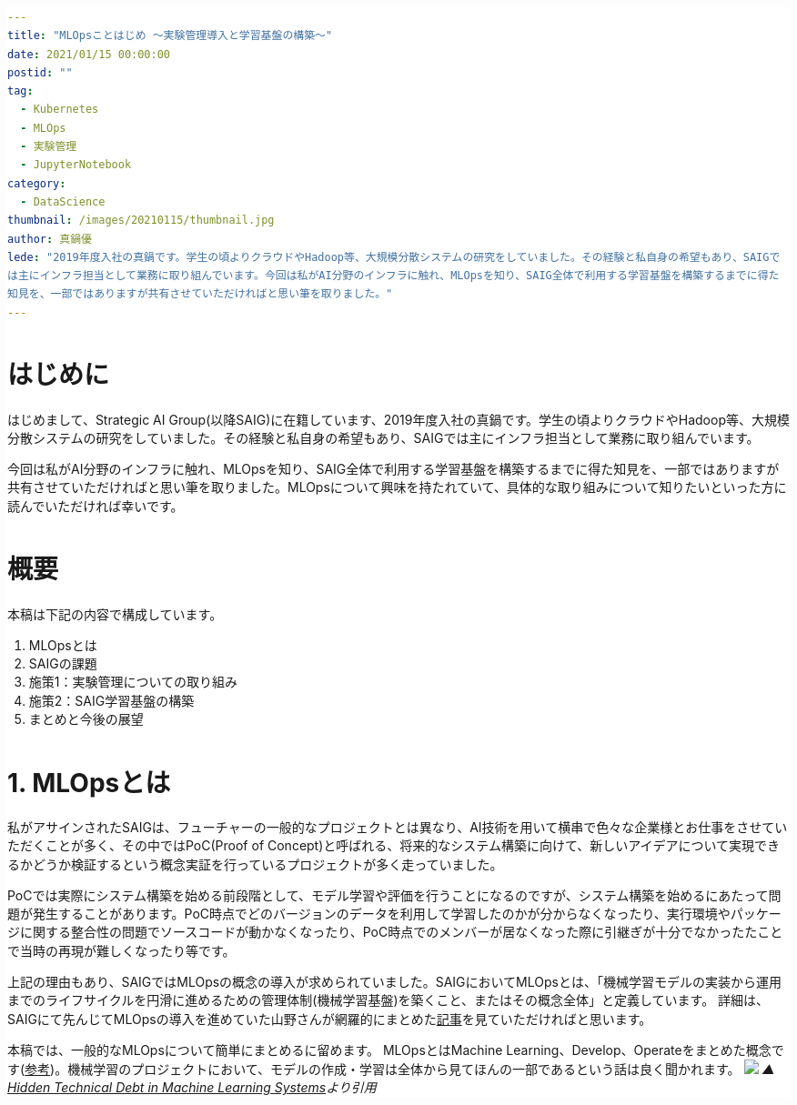 ```yaml
---
title: "MLOpsことはじめ ～実験管理導入と学習基盤の構築～"
date: 2021/01/15 00:00:00
postid: ""
tag:
  - Kubernetes
  - MLOps
  - 実験管理
  - JupyterNotebook
category:
  - DataScience
thumbnail: /images/20210115/thumbnail.jpg
author: 真鍋優
lede: "2019年度入社の真鍋です。学生の頃よりクラウドやHadoop等、大規模分散システムの研究をしていました。その経験と私自身の希望もあり、SAIGでは主にインフラ担当として業務に取り組んでいます。今回は私がAI分野のインフラに触れ、MLOpsを知り、SAIG全体で利用する学習基盤を構築するまでに得た知見を、一部ではありますが共有させていただければと思い筆を取りました。"
---
```

# はじめに
はじめまして、Strategic AI Group(以降SAIG)に在籍しています、2019年度入社の真鍋です。学生の頃よりクラウドやHadoop等、大規模分散システムの研究をしていました。その経験と私自身の希望もあり、SAIGでは主にインフラ担当として業務に取り組んでいます。

今回は私がAI分野のインフラに触れ、MLOpsを知り、SAIG全体で利用する学習基盤を構築するまでに得た知見を、一部ではありますが共有させていただければと思い筆を取りました。MLOpsについて興味を持たれていて、具体的な取り組みについて知りたいといった方に読んでいただければ幸いです。

# 概要

本稿は下記の内容で構成しています。
1. MLOpsとは
2. SAIGの課題
3. 施策1：実験管理についての取り組み
4. 施策2：SAIG学習基盤の構築
5. まとめと今後の展望

# 1. MLOpsとは
私がアサインされたSAIGは、フューチャーの一般的なプロジェクトとは異なり、AI技術を用いて横串で色々な企業様とお仕事をさせていただくことが多く、その中ではPoC(Proof of Concept)と呼ばれる、将来的なシステム構築に向けて、新しいアイデアについて実現できるかどうか検証するという概念実証を行っているプロジェクトが多く走っていました。

PoCでは実際にシステム構築を始める前段階として、モデル学習や評価を行うことになるのですが、システム構築を始めるにあたって問題が発生することがあります。PoC時点でどのバージョンのデータを利用して学習したのかが分からなくなったり、実行環境やパッケージに関する整合性の問題でソースコードが動かなくなったり、PoC時点でのメンバーが居なくなった際に引継ぎが十分でなかったたことで当時の再現が難しくなったり等です。

上記の理由もあり、SAIGではMLOpsの概念の導入が求められていました。SAIGにおいてMLOpsとは、「機械学習モデルの実装から運用までのライフサイクルを円滑に進めるための管理体制(機械学習基盤)を築くこと、またはその概念全体」と定義しています。
詳細は、SAIGにて先んじてMLOpsの導入を進めていた山野さんが網羅的にまとめた[記事](https://qiita.com/noko_qii/items/d2c36b0b22ab0da6c759)を見ていただければと思います。

本稿では、一般的なMLOpsについて簡単にまとめるに留めます。
MLOpsとはMachine Learning、Develop、Operateをまとめた概念です([参考](https://www.c-sharpcorner.com/blogs/mlops))。機械学習のプロジェクトにおいて、モデルの作成・学習は全体から見てほんの一部であるという話は良く聞かれます。
<img src="/images/20210115/fig_1.jpg" loading="lazy">
 *▲ [Hidden Technical Debt in Machine Learning Systems](https://papers.nips.cc/paper/2015/hash/86df7dcfd896fcaf2674f757a2463eba-Abstract.html)より引用*
